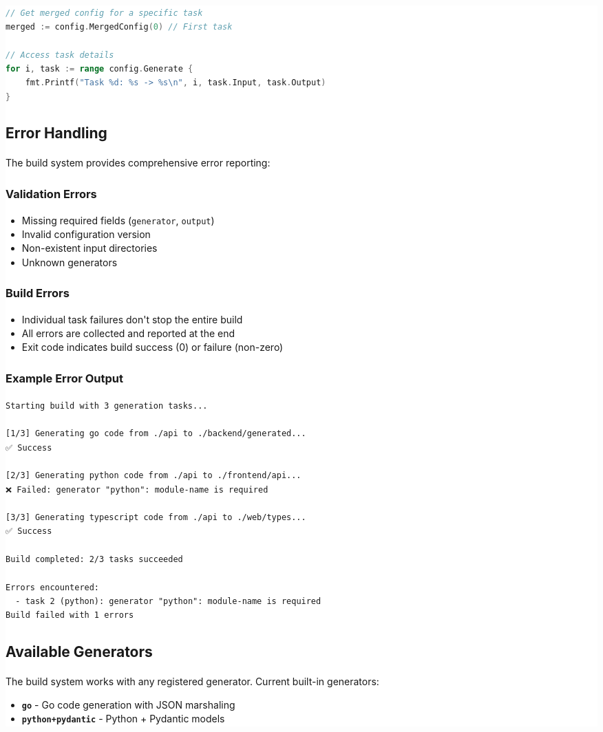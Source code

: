 ```go
// Get merged config for a specific task
merged := config.MergedConfig(0) // First task

// Access task details
for i, task := range config.Generate {
    fmt.Printf("Task %d: %s -> %s\n", i, task.Input, task.Output)
}
```

## Error Handling

The build system provides comprehensive error reporting:

### Validation Errors
- Missing required fields (`generator`, `output`)
- Invalid configuration version
- Non-existent input directories
- Unknown generators

### Build Errors
- Individual task failures don't stop the entire build
- All errors are collected and reported at the end
- Exit code indicates build success (0) or failure (non-zero)

### Example Error Output

```
Starting build with 3 generation tasks...

[1/3] Generating go code from ./api to ./backend/generated...
✅ Success

[2/3] Generating python code from ./api to ./frontend/api...
❌ Failed: generator "python": module-name is required

[3/3] Generating typescript code from ./api to ./web/types...
✅ Success

Build completed: 2/3 tasks succeeded

Errors encountered:
  - task 2 (python): generator "python": module-name is required
Build failed with 1 errors
```

## Available Generators

The build system works with any registered generator. Current built-in generators:

- **`go`** - Go code generation with JSON marshaling
- **`python+pydantic`** - Python + Pydantic models
